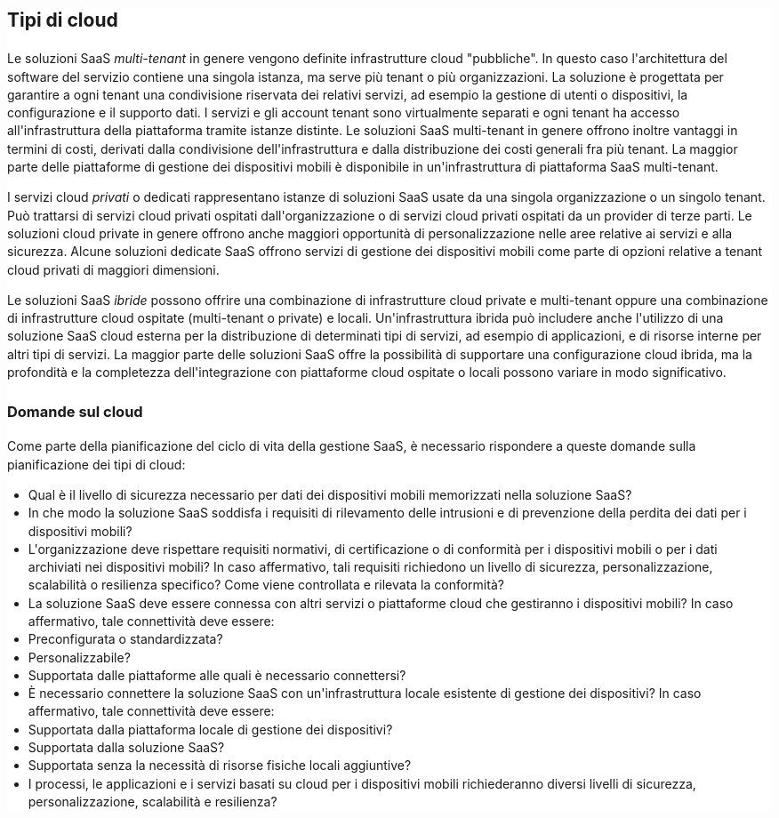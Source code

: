 ## <a name="cloud-types"></a>Tipi di cloud

Le soluzioni SaaS *multi-tenant* in genere vengono definite infrastrutture cloud "pubbliche". In questo caso l'architettura del software del servizio contiene una singola istanza, ma serve più tenant o più organizzazioni. La soluzione è progettata per garantire a ogni tenant una condivisione riservata dei relativi servizi, ad esempio la gestione di utenti o dispositivi, la configurazione e il supporto dati. I servizi e gli account tenant sono virtualmente separati e ogni tenant ha accesso all'infrastruttura della piattaforma tramite istanze distinte. Le soluzioni SaaS multi-tenant in genere offrono inoltre vantaggi in termini di costi, derivati dalla condivisione dell'infrastruttura e dalla distribuzione dei costi generali fra più tenant. La maggior parte delle piattaforme di gestione dei dispositivi mobili è disponibile in un'infrastruttura di piattaforma SaaS multi-tenant.
                
I servizi cloud *privati* o dedicati rappresentano istanze di soluzioni SaaS usate da una singola organizzazione o un singolo tenant. Può trattarsi di servizi cloud privati ospitati dall'organizzazione o di servizi cloud privati ospitati da un provider di terze parti. Le soluzioni cloud private in genere offrono anche maggiori opportunità di personalizzazione nelle aree relative ai servizi e alla sicurezza. Alcune soluzioni dedicate SaaS offrono servizi di gestione dei dispositivi mobili come parte di opzioni relative a tenant cloud privati di maggiori dimensioni.

Le soluzioni SaaS *ibride* possono offrire una combinazione di infrastrutture cloud private e multi-tenant oppure una combinazione di infrastrutture cloud ospitate (multi-tenant o private) e locali. Un'infrastruttura ibrida può includere anche l'utilizzo di una soluzione SaaS cloud esterna per la distribuzione di determinati tipi di servizi, ad esempio di applicazioni, e di risorse interne per altri tipi di servizi. La maggior parte delle soluzioni SaaS offre la possibilità di supportare una configurazione cloud ibrida, ma la profondità e la completezza dell'integrazione con piattaforme cloud ospitate o locali possono variare in modo significativo.

### <a name="cloud-questions"></a>Domande sul cloud

Come parte della pianificazione del ciclo di vita della gestione SaaS, è necessario rispondere a queste domande sulla pianificazione dei tipi di cloud:

- Qual è il livello di sicurezza necessario per dati dei dispositivi mobili memorizzati nella soluzione SaaS?
- In che modo la soluzione SaaS soddisfa i requisiti di rilevamento delle intrusioni e di prevenzione della perdita dei dati per i dispositivi mobili?
- L'organizzazione deve rispettare requisiti normativi, di certificazione o di conformità per i dispositivi mobili o per i dati archiviati nei dispositivi mobili? In caso affermativo, tali requisiti richiedono un livello di sicurezza, personalizzazione, scalabilità o resilienza specifico? Come viene controllata e rilevata la conformità?
- La soluzione SaaS deve essere connessa con altri servizi o piattaforme cloud che gestiranno i dispositivi mobili? In caso affermativo, tale connettività deve essere:
 - Preconfigurata o standardizzata?
 - Personalizzabile?
 - Supportata dalle piattaforme alle quali è necessario connettersi?
- È necessario connettere la soluzione SaaS con un'infrastruttura locale esistente di gestione dei dispositivi? In caso affermativo, tale connettività deve essere:
 - Supportata dalla piattaforma locale di gestione dei dispositivi?
 - Supportata dalla soluzione SaaS?
 - Supportata senza la necessità di risorse fisiche locali aggiuntive?
- I processi, le applicazioni e i servizi basati su cloud per i dispositivi mobili richiederanno diversi livelli di sicurezza, personalizzazione, scalabilità e resilienza?
